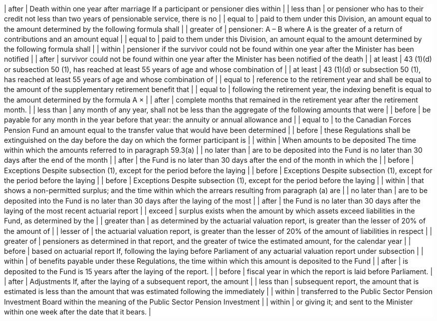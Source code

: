 | after           | Death within one year  after marriage If a participant or pensioner dies within                                             |
| less than       | or pensioner who has to their credit not less than two years of pensionable service, there is no                            |
| equal to        | paid to them under this Division, an amount equal to the amount determined by the following formula shall                   |
| greater of      | pensioner: A – B where A is the greater of a return of contributions and an amount equal                                    |
| equal to        | paid to them under this Division, an amount equal to the amount determined by the following formula shall                   |
| within          | pensioner if the survivor could not be found within one year after the Minister has been notified                           |
| after           | survivor could not be found within one year after the Minister has been notified of the death                               |
| at least        | 43 (1)(d) or subsection 50 (1), has reached at least 55 years of age and whose combination of                               |
| at least        | 43 (1)(d) or subsection 50 (1), has reached at least 55 years of age and whose combination of                               |
| equal to        | reference to the retirement year and shall be equal to the amount of the supplementary retirement benefit that              |
| equal to        | following the retirement year, the indexing benefit is equal to the amount determined by the formula A ×                    |
| after           | complete months that remained in the retirement year after  the retirement month.                                           |
| less than       | any month of any year, shall not be less than the aggregate of the following amounts that were                              |
| before          | be payable for any month in the year before that year: the annuity or annual allowance and                                  |
| equal to        | to the Canadian Forces Pension Fund an amount equal to the transfer value that would have been determined                   |
| before          | these Regulations shall be extinguished on the day before the day on which the former participant is                        |
| within          | When amounts to be deposited The time  within which the amounts referred to in paragraph 59.3(a)                            |
| no later than   | are to be deposited into the Fund is no later than 30 days after the end of the month                                       |
| after           | the Fund is no later than 30 days after the end of the month in which the                                                   |
| before          | Exceptions Despite subsection (1), except for the period  before  the laying                                                |
| before          | Exceptions Despite subsection (1), except for the period  before  the laying                                                |
| before          | Exceptions Despite subsection (1), except for the period  before  the laying                                                |
| within          | that shows a non-permitted surplus; and the time within which the arrears resulting from paragraph (a) are                  |
| no later than   | are to be deposited into the Fund is no later than 30 days after the laying of the most                                     |
| after           | the Fund is no later than 30 days after the laying of the most recent actuarial report                                      |
| exceed          | surplus exists when the amount by which assets exceed liabilities in the Fund, as determined by the                         |
| greater than    | as determined by the actuarial valuation report, is greater than the lesser of 20% of the amount of                         |
| lesser of       | the actuarial valuation report, is greater than the lesser of 20% of the amount of liabilities in respect                   |
| greater of      | pensioners as determined in that report, and the greater of twice the estimated amount, for the calendar year               |
| before          | based on actuarial report If, following the laying before Parliament of any actuarial valuation report under subsection     |
| within          | of benefits payable under these Regulations, the time within which this amount is deposited to the Fund                     |
| after           | is deposited to the Fund is 15 years after  the laying of the report.                                                       |
| before          | fiscal year in which the report is laid before  Parliament.                                                                 |
| after           | Adjustments If,  after the laying of a subsequent report, the amount                                                        |
| less than       | subsequent report, the amount that is estimated is less than the amount that was estimated following the immediately        |
| within          | transferred to the Public Sector Pension Investment Board within the meaning of the Public Sector Pension Investment        |
| within          | or giving it; and sent to the Minister within  one week after the date that it bears.                                       |